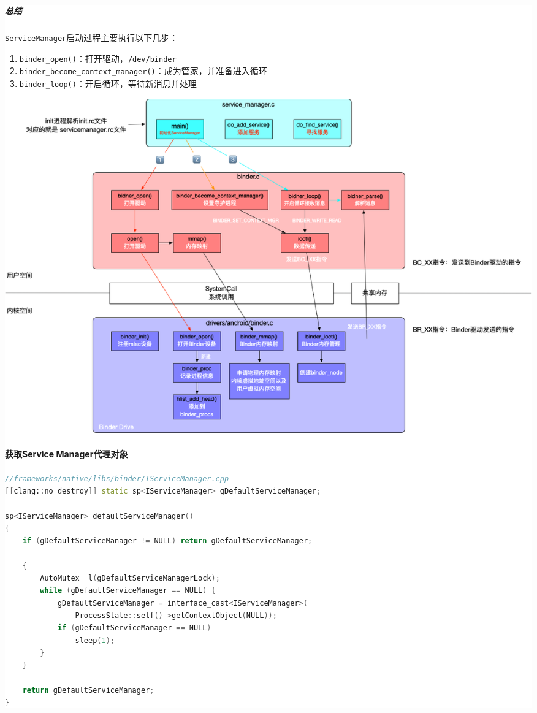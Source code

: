 ##### 总结

`ServiceManager`启动过程主要执行以下几步：

1. `binder_open()`：打开驱动，`/dev/binder`
2. `binder_become_context_manager()`：成为管家，并准备进入循环
3. `binder_loop()`：开启循环，等待新消息并处理

![ServiceManager初始化](/images/ServiceManager初始化.png)



#### 获取Service Manager代理对象

```cpp
//frameworks/native/libs/binder/IServiceManager.cpp
[[clang::no_destroy]] static sp<IServiceManager> gDefaultServiceManager;

sp<IServiceManager> defaultServiceManager()
{
    if (gDefaultServiceManager != NULL) return gDefaultServiceManager;

    {
        AutoMutex _l(gDefaultServiceManagerLock);
        while (gDefaultServiceManager == NULL) {
            gDefaultServiceManager = interface_cast<IServiceManager>(
                ProcessState::self()->getContextObject(NULL));
            if (gDefaultServiceManager == NULL)
                sleep(1);
        }
    }

    return gDefaultServiceManager;
}

```
